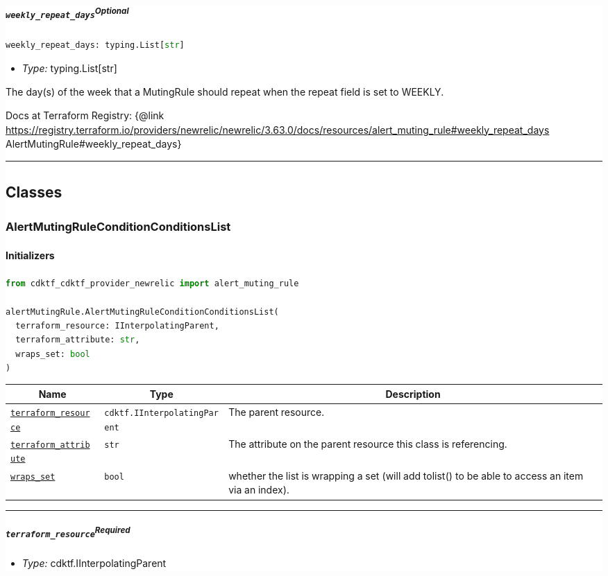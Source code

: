 
##### `weekly_repeat_days`<sup>Optional</sup> <a name="weekly_repeat_days" id="@cdktf/provider-newrelic.alertMutingRule.AlertMutingRuleSchedule.property.weeklyRepeatDays"></a>

```python
weekly_repeat_days: typing.List[str]
```

- *Type:* typing.List[str]

The day(s) of the week that a MutingRule should repeat when the repeat field is set to WEEKLY.

Docs at Terraform Registry: {@link https://registry.terraform.io/providers/newrelic/newrelic/3.63.0/docs/resources/alert_muting_rule#weekly_repeat_days AlertMutingRule#weekly_repeat_days}

---

## Classes <a name="Classes" id="Classes"></a>

### AlertMutingRuleConditionConditionsList <a name="AlertMutingRuleConditionConditionsList" id="@cdktf/provider-newrelic.alertMutingRule.AlertMutingRuleConditionConditionsList"></a>

#### Initializers <a name="Initializers" id="@cdktf/provider-newrelic.alertMutingRule.AlertMutingRuleConditionConditionsList.Initializer"></a>

```python
from cdktf_cdktf_provider_newrelic import alert_muting_rule

alertMutingRule.AlertMutingRuleConditionConditionsList(
  terraform_resource: IInterpolatingParent,
  terraform_attribute: str,
  wraps_set: bool
)
```

| **Name** | **Type** | **Description** |
| --- | --- | --- |
| <code><a href="#@cdktf/provider-newrelic.alertMutingRule.AlertMutingRuleConditionConditionsList.Initializer.parameter.terraformResource">terraform_resource</a></code> | <code>cdktf.IInterpolatingParent</code> | The parent resource. |
| <code><a href="#@cdktf/provider-newrelic.alertMutingRule.AlertMutingRuleConditionConditionsList.Initializer.parameter.terraformAttribute">terraform_attribute</a></code> | <code>str</code> | The attribute on the parent resource this class is referencing. |
| <code><a href="#@cdktf/provider-newrelic.alertMutingRule.AlertMutingRuleConditionConditionsList.Initializer.parameter.wrapsSet">wraps_set</a></code> | <code>bool</code> | whether the list is wrapping a set (will add tolist() to be able to access an item via an index). |

---

##### `terraform_resource`<sup>Required</sup> <a name="terraform_resource" id="@cdktf/provider-newrelic.alertMutingRule.AlertMutingRuleConditionConditionsList.Initializer.parameter.terraformResource"></a>

- *Type:* cdktf.IInterpolatingParent
